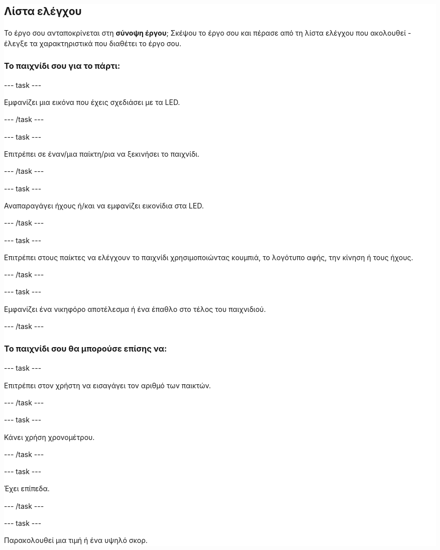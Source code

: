 ## Λίστα ελέγχου

Το έργο σου ανταποκρίνεται στη **σύνοψη έργου**; Σκέψου το έργο σου και πέρασε από τη λίστα ελέγχου που ακολουθεί - έλεγξε τα χαρακτηριστικά που διαθέτει το έργο σου.

### Το παιχνίδι σου για το πάρτι:

\--- task ---

Εμφανίζει μια εικόνα που έχεις σχεδιάσει με τα LED.

\--- /task ---

\--- task ---

Επιτρέπει σε έναν/μια παίκτη/ρια να ξεκινήσει το παιχνίδι.

\--- /task ---

\--- task ---

Αναπαραγάγει ήχους ή/και να εμφανίζει εικονίδια στα LED.

\--- /task ---

\--- task ---

Επιτρέπει στους παίκτες να ελέγχουν το παιχνίδι χρησιμοποιώντας κουμπιά, το λογότυπο αφής, την κίνηση ή τους ήχους.

\--- /task ---

\--- task ---

Εμφανίζει ένα νικηφόρο αποτέλεσμα ή ένα έπαθλο στο τέλος του παιχνιδιού.

\--- /task ---

### Το παιχνίδι σου θα μπορούσε επίσης να:

\--- task ---

Επιτρέπει στον χρήστη να εισαγάγει τον αριθμό των παικτών.

\--- /task ---

\--- task ---

Κάνει χρήση χρονομέτρου.

\--- /task ---

\--- task ---

Έχει επίπεδα.

\--- /task ---

\--- task ---

Παρακολουθεί μια τιμή ή ένα υψηλό σκορ.
